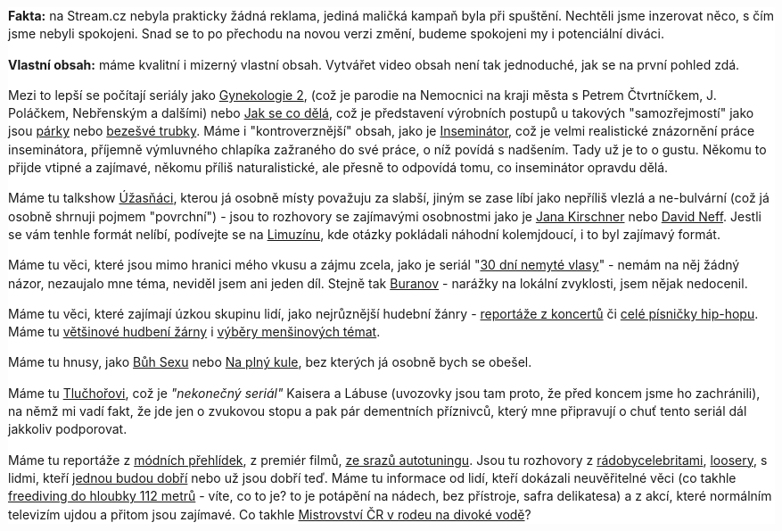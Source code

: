 <strong>Fakta:</strong> na Stream.cz nebyla prakticky žádná reklama, jediná maličká kampaň byla při spuštění. Nechtěli jsme inzerovat něco, s čím jsme nebyli spokojeni. Snad se to po přechodu na novou verzi změní, budeme spokojeni my i potenciální diváci. 

<strong>Vlastní obsah:</strong> máme kvalitní i mizerný vlastní obsah. Vytvářet video obsah není tak jednoduché, jak se na první pohled zdá. 

Mezi to lepší se počítají seriály jako <a href="http://www.stream.cz/tag/Gynekologie%202">Gynekologie 2</a>, (což je parodie na Nemocnici na kraji města s Petrem Čtvrtníčkem, J. Poláčkem, Nebřenským a dalšími) nebo <a href="http://www.stream.cz/tag/Jak%20se%20co%20dělá">Jak se co dělá</a>, což je představení výrobních postupů u takových "samozřejmostí" jako jsou <a href="http://www.stream.cz/clanek/1309-jak-se-co-dela-parky">párky</a> nebo <a href="http://www.stream.cz/clanek/478-jak-se-co-dela-trubky">bezešvé trubky</a>. Máme i "kontroverznější" obsah, jako je <a href="http://www.stream.cz/tag/Inseminátor">Inseminátor</a>, což je velmi realistické znázornění práce inseminátora, příjemně výmluvného chlapíka zažraného do své práce, o níž povídá s nadšením. Tady už je to o gustu. Někomu to přijde vtipné a zajímavé, někomu příliš naturalistické, ale přesně to odpovídá tomu, co inseminátor opravdu dělá. 

Máme tu talkshow <a href="http://www.stream.cz/tag/Úžasňáci">Úžasňáci</a>, kterou já osobně místy považuju za slabší, jiným se zase líbí jako nepříliš vlezlá a ne-bulvární (což já osobně shrnuji pojmem "povrchní") - jsou to rozhovory se zajímavými osobnostmi jako je <a href="http://www.stream.cz/clanek/1362-uzasnaci-jana-kirschner">Jana Kirschner</a> nebo <a href="http://www.stream.cz/clanek/1455-uzasnaci-david-neff">David Neff</a>.  Jestli se vám tenhle formát nelíbí, podívejte se na <a href="http://www.stream.cz/tag/Limuzína">Limuzínu</a>, kde otázky pokládali náhodní kolemjdoucí, i to byl zajímavý formát. 

Máme tu věci, které jsou mimo hranici mého vkusu a zájmu zcela, jako je seriál "<a href="http://www.stream.cz/tag/Experiment%20Vlasy">30 dní nemyté vlasy</a>" - nemám na něj žádný názor, nezaujalo mne téma, neviděl jsem ani jeden díl. Stejně tak <a href="http://www.stream.cz/tag/Buranov">Buranov</a> - narážky na lokální zvyklosti, jsem nějak nedocenil. 

Máme tu věci, které zajímají úzkou skupinu lidí, jako nejrůznější hudební žánry - <a href="http://www.stream.cz/?m=article&a=article_list&article_group_id=36">reportáže z koncertů</a> či <a href="http://www.stream.cz/tag/hiphop">celé písničky hip-hopu</a>. Máme tu <a href="http://www.stream.cz/?m=music">většinové hudbení žárny</a> i <a href="http://www.stream.cz/?m=music&a=indies">výběry menšinových témat</a>. 

Máme tu hnusy, jako <a href="http://www.stream.cz/clanek/1298-buh-sexu">Bůh Sexu</a> nebo <a href="http://www.stream.cz/clanek/1041-na-plny-kule-zadek-z-milana">Na plný kule</a>, bez kterých já osobně bych se obešel. 

Máme tu <a href="http://www.stream.cz/tag/Tlučhořovi">Tlučhořovi</a>, což je <em>"nekonečný seriál"</em> Kaisera a Lábuse (uvozovky jsou tam proto, že před koncem jsme ho zachránili), na němž mi vadí fakt, že jde jen o zvukovou stopu a pak pár dementních příznivců, který mne připravují o chuť tento seriál dál jakkoliv podporovat. 

Máme tu reportáže z <a href="http://www.stream.cz/clanek/1492-moda-na-rozdani">módních přehlídek</a>, z premiér filmů, <a href="http://www.stream.cz/clanek/37/1496-i-mini-umi-byt-pekne-maxi/">ze srazů autotuningu</a>. Jsou tu rozhovory z <a href="http://www.stream.cz/clanek/1505-hanychova-chci-byt-vychrtla">rádobycelebritami</a>, <a href="http://www.stream.cz/clanek/474-muj-pribeh-jirka-25-let">loosery</a>, s lidmi, kteří <a href="http://www.stream.cz/clanek/632-muj-pribeh-denisa-18let">jednou budou dobří</a> nebo už jsou dobří teď.  Máme tu informace od lidí, kteří dokázali neuvěřitelné věci (co takhle <a href="http://www.stream.cz/clanek/1449-dvacet-tisic-mil-pod-morem-po-cesku">freediving do hloubky 112 metrů</a> - víte, co to je? to je potápění na nádech, bez přístroje, safra delikatesa) a z akcí, které normálním televizím ujdou a přitom jsou zajímavé. Co takhle <a href="http://www.stream.cz/clanek/1493-rodeo-bez-byka">Mistrovství ČR v rodeu na divoké vodě</a>?
